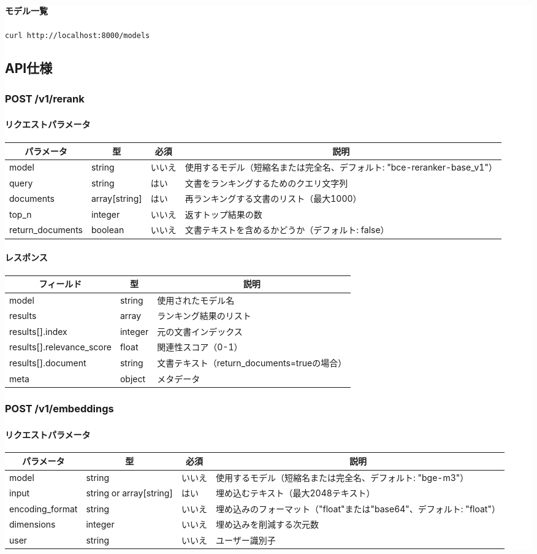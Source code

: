 #### モデル一覧
```bash
curl http://localhost:8000/models
```

## API仕様

### POST /v1/rerank

#### リクエストパラメータ

| パラメータ | 型 | 必須 | 説明 |
|-----------|------|----------|-------------|
| model | string | いいえ | 使用するモデル（短縮名または完全名、デフォルト: "bce-reranker-base_v1"） |
| query | string | はい | 文書をランキングするためのクエリ文字列 |
| documents | array[string] | はい | 再ランキングする文書のリスト（最大1000） |
| top_n | integer | いいえ | 返すトップ結果の数 |
| return_documents | boolean | いいえ | 文書テキストを含めるかどうか（デフォルト: false） |

#### レスポンス

| フィールド | 型 | 説明 |
|-------|------|-------------|
| model | string | 使用されたモデル名 |
| results | array | ランキング結果のリスト |
| results[].index | integer | 元の文書インデックス |
| results[].relevance_score | float | 関連性スコア（0-1） |
| results[].document | string | 文書テキスト（return_documents=trueの場合） |
| meta | object | メタデータ |

### POST /v1/embeddings

#### リクエストパラメータ

| パラメータ | 型 | 必須 | 説明 |
|-----------|------|----------|-------------|
| model | string | いいえ | 使用するモデル（短縮名または完全名、デフォルト: "bge-m3"） |
| input | string or array[string] | はい | 埋め込むテキスト（最大2048テキスト） |
| encoding_format | string | いいえ | 埋め込みのフォーマット（"float"または"base64"、デフォルト: "float"） |
| dimensions | integer | いいえ | 埋め込みを削減する次元数 |
| user | string | いいえ | ユーザー識別子 |
